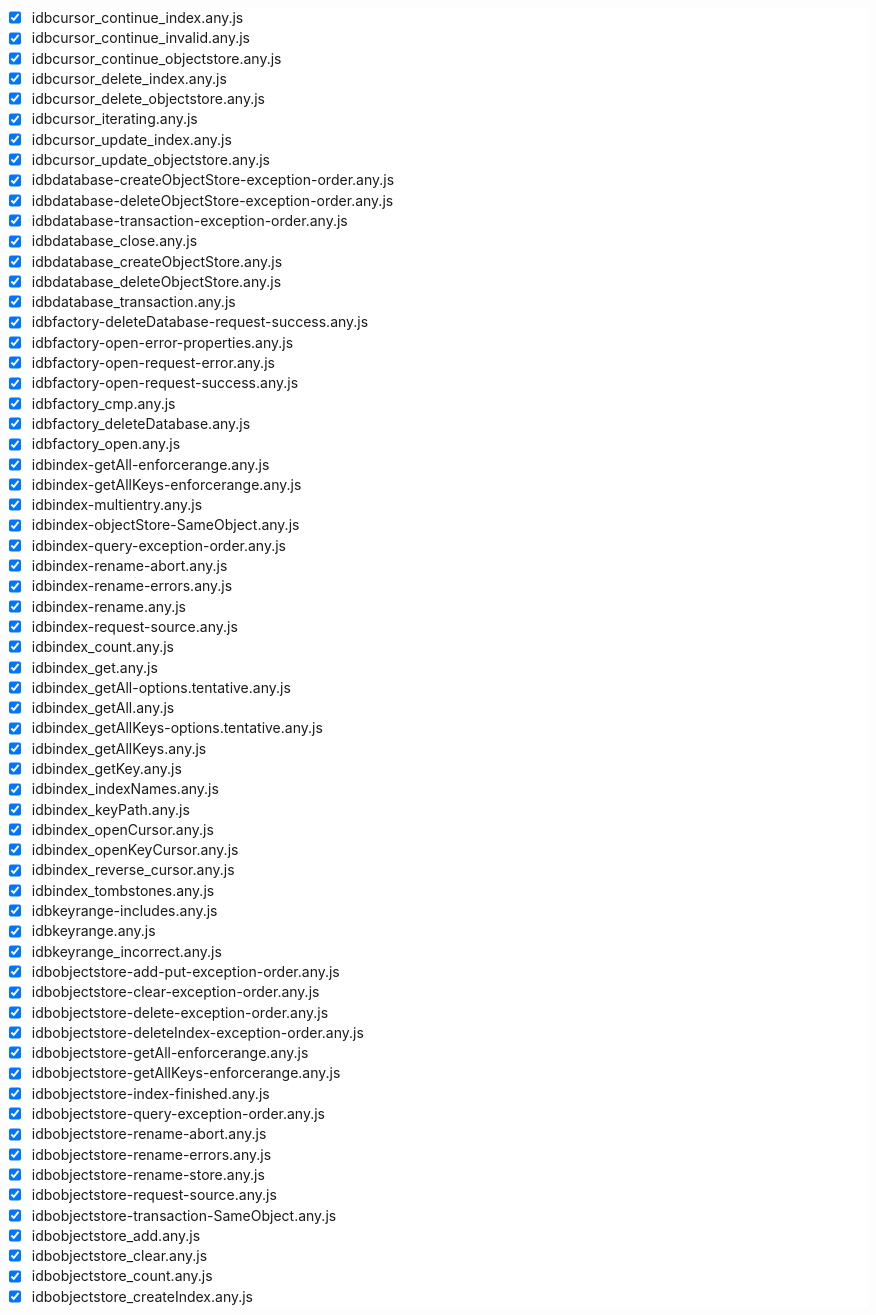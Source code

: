 -   [x] idbcursor_continue_index.any.js
-   [x] idbcursor_continue_invalid.any.js
-   [x] idbcursor_continue_objectstore.any.js
-   [x] idbcursor_delete_index.any.js
-   [x] idbcursor_delete_objectstore.any.js
-   [x] idbcursor_iterating.any.js
-   [x] idbcursor_update_index.any.js
-   [x] idbcursor_update_objectstore.any.js
-   [x] idbdatabase-createObjectStore-exception-order.any.js
-   [x] idbdatabase-deleteObjectStore-exception-order.any.js
-   [x] idbdatabase-transaction-exception-order.any.js
-   [x] idbdatabase_close.any.js
-   [x] idbdatabase_createObjectStore.any.js
-   [x] idbdatabase_deleteObjectStore.any.js
-   [x] idbdatabase_transaction.any.js
-   [x] idbfactory-deleteDatabase-request-success.any.js
-   [x] idbfactory-open-error-properties.any.js
-   [x] idbfactory-open-request-error.any.js
-   [x] idbfactory-open-request-success.any.js
-   [x] idbfactory_cmp.any.js
-   [x] idbfactory_deleteDatabase.any.js
-   [x] idbfactory_open.any.js
-   [x] idbindex-getAll-enforcerange.any.js
-   [x] idbindex-getAllKeys-enforcerange.any.js
-   [x] idbindex-multientry.any.js
-   [x] idbindex-objectStore-SameObject.any.js
-   [x] idbindex-query-exception-order.any.js
-   [x] idbindex-rename-abort.any.js
-   [x] idbindex-rename-errors.any.js
-   [x] idbindex-rename.any.js
-   [x] idbindex-request-source.any.js
-   [x] idbindex_count.any.js
-   [x] idbindex_get.any.js
-   [x] idbindex_getAll-options.tentative.any.js
-   [x] idbindex_getAll.any.js
-   [x] idbindex_getAllKeys-options.tentative.any.js
-   [x] idbindex_getAllKeys.any.js
-   [x] idbindex_getKey.any.js
-   [x] idbindex_indexNames.any.js
-   [x] idbindex_keyPath.any.js
-   [x] idbindex_openCursor.any.js
-   [x] idbindex_openKeyCursor.any.js
-   [x] idbindex_reverse_cursor.any.js
-   [x] idbindex_tombstones.any.js
-   [x] idbkeyrange-includes.any.js
-   [x] idbkeyrange.any.js
-   [x] idbkeyrange_incorrect.any.js
-   [x] idbobjectstore-add-put-exception-order.any.js
-   [x] idbobjectstore-clear-exception-order.any.js
-   [x] idbobjectstore-delete-exception-order.any.js
-   [x] idbobjectstore-deleteIndex-exception-order.any.js
-   [x] idbobjectstore-getAll-enforcerange.any.js
-   [x] idbobjectstore-getAllKeys-enforcerange.any.js
-   [x] idbobjectstore-index-finished.any.js
-   [x] idbobjectstore-query-exception-order.any.js
-   [x] idbobjectstore-rename-abort.any.js
-   [x] idbobjectstore-rename-errors.any.js
-   [x] idbobjectstore-rename-store.any.js
-   [x] idbobjectstore-request-source.any.js
-   [x] idbobjectstore-transaction-SameObject.any.js
-   [x] idbobjectstore_add.any.js
-   [x] idbobjectstore_clear.any.js
-   [x] idbobjectstore_count.any.js
-   [x] idbobjectstore_createIndex.any.js